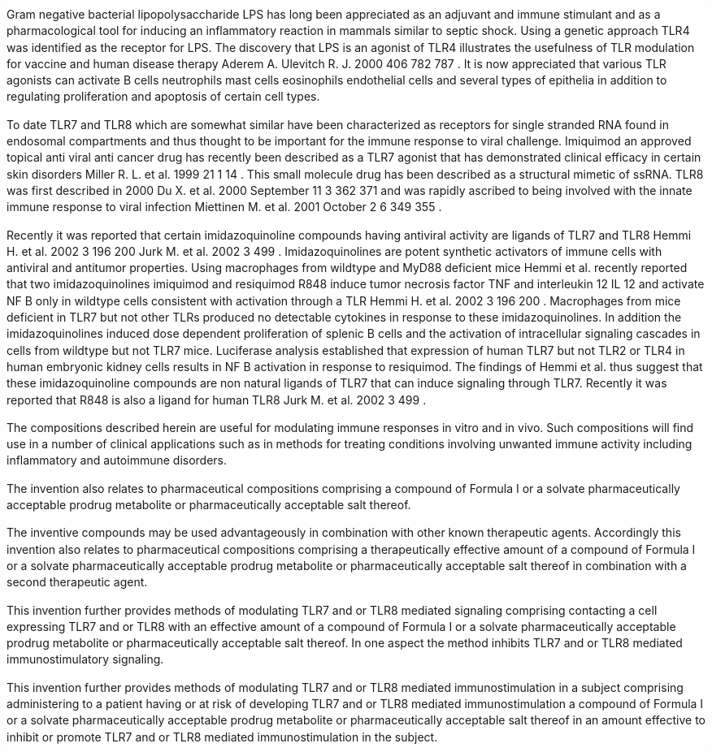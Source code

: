 Gram negative bacterial lipopolysaccharide LPS has long been appreciated as an adjuvant and immune stimulant and as a pharmacological tool for inducing an inflammatory reaction in mammals similar to septic shock. Using a genetic approach TLR4 was identified as the receptor for LPS. The discovery that LPS is an agonist of TLR4 illustrates the usefulness of TLR modulation for vaccine and human disease therapy Aderem A. Ulevitch R. J. 2000 406 782 787 . It is now appreciated that various TLR agonists can activate B cells neutrophils mast cells eosinophils endothelial cells and several types of epithelia in addition to regulating proliferation and apoptosis of certain cell types.

To date TLR7 and TLR8 which are somewhat similar have been characterized as receptors for single stranded RNA found in endosomal compartments and thus thought to be important for the immune response to viral challenge. Imiquimod an approved topical anti viral anti cancer drug has recently been described as a TLR7 agonist that has demonstrated clinical efficacy in certain skin disorders Miller R. L. et al. 1999 21 1 14 . This small molecule drug has been described as a structural mimetic of ssRNA. TLR8 was first described in 2000 Du X. et al. 2000 September 11 3 362 371 and was rapidly ascribed to being involved with the innate immune response to viral infection Miettinen M. et al. 2001 October 2 6 349 355 .

Recently it was reported that certain imidazoquinoline compounds having antiviral activity are ligands of TLR7 and TLR8 Hemmi H. et al. 2002 3 196 200 Jurk M. et al. 2002 3 499 . Imidazoquinolines are potent synthetic activators of immune cells with antiviral and antitumor properties. Using macrophages from wildtype and MyD88 deficient mice Hemmi et al. recently reported that two imidazoquinolines imiquimod and resiquimod R848 induce tumor necrosis factor TNF and interleukin 12 IL 12 and activate NF B only in wildtype cells consistent with activation through a TLR Hemmi H. et al. 2002 3 196 200 . Macrophages from mice deficient in TLR7 but not other TLRs produced no detectable cytokines in response to these imidazoquinolines. In addition the imidazoquinolines induced dose dependent proliferation of splenic B cells and the activation of intracellular signaling cascades in cells from wildtype but not TLR7 mice. Luciferase analysis established that expression of human TLR7 but not TLR2 or TLR4 in human embryonic kidney cells results in NF B activation in response to resiquimod. The findings of Hemmi et al. thus suggest that these imidazoquinoline compounds are non natural ligands of TLR7 that can induce signaling through TLR7. Recently it was reported that R848 is also a ligand for human TLR8 Jurk M. et al. 2002 3 499 .

The compositions described herein are useful for modulating immune responses in vitro and in vivo. Such compositions will find use in a number of clinical applications such as in methods for treating conditions involving unwanted immune activity including inflammatory and autoimmune disorders.

The invention also relates to pharmaceutical compositions comprising a compound of Formula I or a solvate pharmaceutically acceptable prodrug metabolite or pharmaceutically acceptable salt thereof.

The inventive compounds may be used advantageously in combination with other known therapeutic agents. Accordingly this invention also relates to pharmaceutical compositions comprising a therapeutically effective amount of a compound of Formula I or a solvate pharmaceutically acceptable prodrug metabolite or pharmaceutically acceptable salt thereof in combination with a second therapeutic agent.

This invention further provides methods of modulating TLR7 and or TLR8 mediated signaling comprising contacting a cell expressing TLR7 and or TLR8 with an effective amount of a compound of Formula I or a solvate pharmaceutically acceptable prodrug metabolite or pharmaceutically acceptable salt thereof. In one aspect the method inhibits TLR7 and or TLR8 mediated immunostimulatory signaling.

This invention further provides methods of modulating TLR7 and or TLR8 mediated immunostimulation in a subject comprising administering to a patient having or at risk of developing TLR7 and or TLR8 mediated immunostimulation a compound of Formula I or a solvate pharmaceutically acceptable prodrug metabolite or pharmaceutically acceptable salt thereof in an amount effective to inhibit or promote TLR7 and or TLR8 mediated immunostimulation in the subject.
